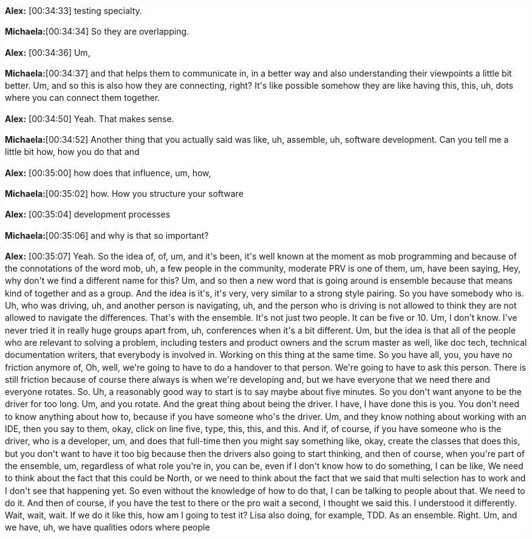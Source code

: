 **Alex:** [00:34:33] testing specialty. 

**Michaela:**[00:34:34] So they are overlapping. 

**Alex:** [00:34:36] Um, 

**Michaela:**[00:34:37] and that helps them to communicate in, in a better way 
and also understanding their viewpoints a little bit better.
Um, and so this is also how they are connecting, right? It's like possible 
somehow they are like having this, this, uh, dots where you can connect them 
together. 

**Alex:** [00:34:50] Yeah. That makes sense. 

**Michaela:**[00:34:52] Another thing that you actually said was like, uh, 
assemble, uh, software development. Can you tell me a little bit how, how you do 
that and 

**Alex:** [00:35:00] how does that influence, um, how, 

**Michaela:**[00:35:02] how.
How you structure your software 

**Alex:** [00:35:04] development processes 

**Michaela:**[00:35:06] and why is that so important? 

**Alex:** [00:35:07] Yeah. So the idea of, of, um, and it's been, it's well 
known at the moment as mob programming and because of the connotations of the 
word mob, uh, a few people in the community, moderate PRV is one of them, um, 
have been saying, Hey, why don't we find a different name for this?
Um, and so then a new word that is going around is ensemble because that means 
kind of together and as a group. And the idea is it's, it's very, very similar 
to a strong style pairing. So you have somebody who is. Uh, who was driving, uh, 
and another person is navigating, uh, and the person who is driving is not 
allowed to think they are not allowed to navigate the differences.
That's with the ensemble. It's not just two people. It can be five or 10. Um, I 
don't know. I've never tried it in really huge groups apart from, uh, 
conferences when it's a bit different. Um, but the idea is that all of the 
people who are relevant to solving a problem, including testers and product 
owners and the scrum master as well, like doc tech, technical documentation 
writers, that everybody is involved in.
Working on this thing at the same time. So you have all, you, you have no 
friction anymore of, Oh, well, we're going to have to do a handover to that 
person. We're going to have to ask this person. There is still friction because 
of course there always is when we're developing and, but we have everyone that 
we need there and everyone rotates.
So. Uh, a reasonably good way to start is to say maybe about five minutes. So 
you don't want anyone to be the driver for too long. Um, and you rotate. And the 
great thing about being the driver. I have, I have done this is you. You don't 
need to know anything about how to, because if you have someone who's the 
driver.
Um, and they know nothing about working with an IDE, then you say to them, okay, 
click on line five, type, this, this, and this. And if, of course, if you have 
someone who is the driver, who is a developer, um, and does that full-time then 
you might say something like, okay, create the classes that does this, but you 
don't want to have it too big because then the drivers also going to start 
thinking, and then of course, when you're part of the ensemble, um, regardless 
of what role you're in, you can be, even if I don't know how to do something, I 
can be like, We need to think about the fact that this could be North, or we 
need to think about the fact that we said that multi selection has to work and I 
don't see that happening yet.
So even without the knowledge of how to do that, I can be talking to people 
about that. We need to do it. And then of course, if you have the test to there 
or the pro wait a second, I thought we said this. I understood it differently. 
Wait, wait, wait. If we do it like this, how am I going to test it? Lisa also 
doing, for example, TDD.
As an ensemble. Right. Um, and we have, uh, we have qualities odors where people 